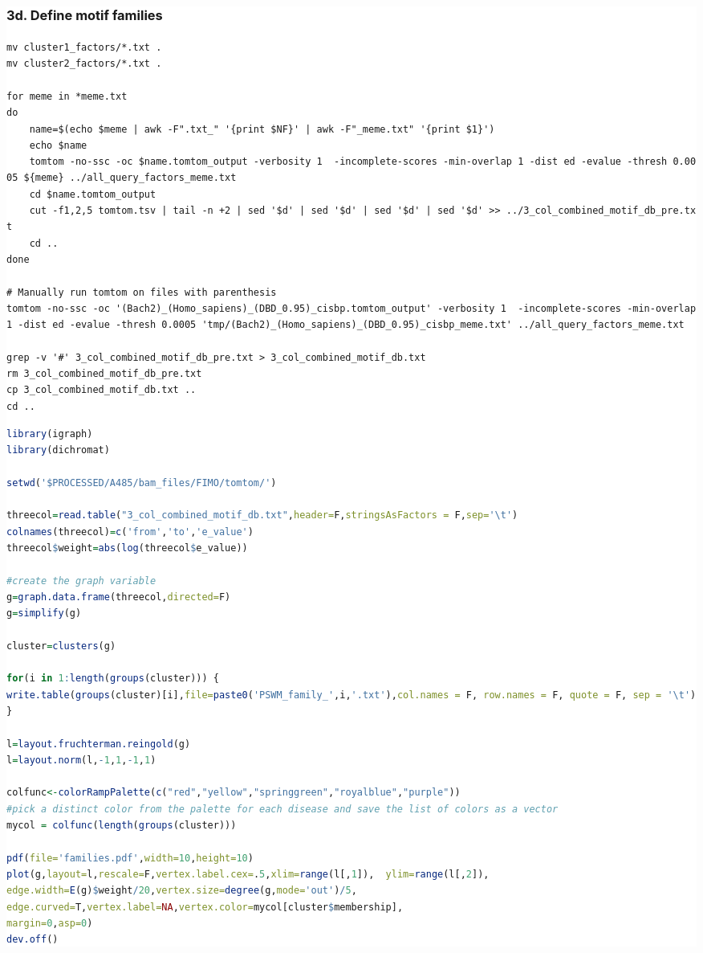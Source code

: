 ### 3d. Define motif families

```console
mv cluster1_factors/*.txt .
mv cluster2_factors/*.txt .

for meme in *meme.txt
do
    name=$(echo $meme | awk -F".txt_" '{print $NF}' | awk -F"_meme.txt" '{print $1}')
    echo $name
    tomtom -no-ssc -oc $name.tomtom_output -verbosity 1  -incomplete-scores -min-overlap 1 -dist ed -evalue -thresh 0.0005 ${meme} ../all_query_factors_meme.txt
    cd $name.tomtom_output
    cut -f1,2,5 tomtom.tsv | tail -n +2 | sed '$d' | sed '$d' | sed '$d' | sed '$d' >> ../3_col_combined_motif_db_pre.txt
    cd ..
done

# Manually run tomtom on files with parenthesis
tomtom -no-ssc -oc '(Bach2)_(Homo_sapiens)_(DBD_0.95)_cisbp.tomtom_output' -verbosity 1  -incomplete-scores -min-overlap 1 -dist ed -evalue -thresh 0.0005 'tmp/(Bach2)_(Homo_sapiens)_(DBD_0.95)_cisbp_meme.txt' ../all_query_factors_meme.txt

grep -v '#' 3_col_combined_motif_db_pre.txt > 3_col_combined_motif_db.txt
rm 3_col_combined_motif_db_pre.txt
cp 3_col_combined_motif_db.txt ..
cd ..
```

```R
library(igraph)
library(dichromat)

setwd('$PROCESSED/A485/bam_files/FIMO/tomtom/')

threecol=read.table("3_col_combined_motif_db.txt",header=F,stringsAsFactors = F,sep='\t')
colnames(threecol)=c('from','to','e_value')
threecol$weight=abs(log(threecol$e_value))

#create the graph variable
g=graph.data.frame(threecol,directed=F)
g=simplify(g)

cluster=clusters(g)

for(i in 1:length(groups(cluster))) {
write.table(groups(cluster)[i],file=paste0('PSWM_family_',i,'.txt'),col.names = F, row.names = F, quote = F, sep = '\t')
}

l=layout.fruchterman.reingold(g)
l=layout.norm(l,-1,1,-1,1)

colfunc<-colorRampPalette(c("red","yellow","springgreen","royalblue","purple"))
#pick a distinct color from the palette for each disease and save the list of colors as a vector
mycol = colfunc(length(groups(cluster)))

pdf(file='families.pdf',width=10,height=10)
plot(g,layout=l,rescale=F,vertex.label.cex=.5,xlim=range(l[,1]),  ylim=range(l[,2]),
edge.width=E(g)$weight/20,vertex.size=degree(g,mode='out')/5,
edge.curved=T,vertex.label=NA,vertex.color=mycol[cluster$membership],
margin=0,asp=0)
dev.off()

```
